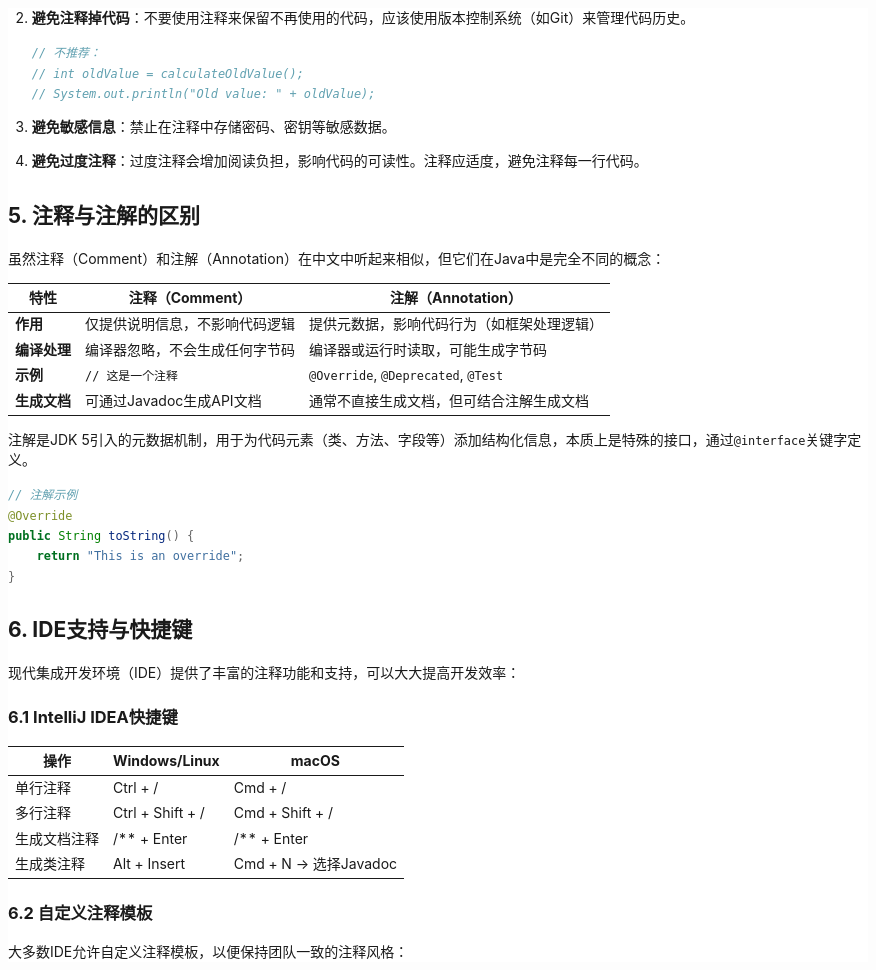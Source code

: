 2. **避免注释掉代码**：不要使用注释来保留不再使用的代码，应该使用版本控制系统（如Git）来管理代码历史。

   ```java
   // 不推荐：
   // int oldValue = calculateOldValue();
   // System.out.println("Old value: " + oldValue);
   ```

3. **避免敏感信息**：禁止在注释中存储密码、密钥等敏感数据。

4. **避免过度注释**：过度注释会增加阅读负担，影响代码的可读性。注释应适度，避免注释每一行代码。

## 5. 注释与注解的区别

虽然注释（Comment）和注解（Annotation）在中文中听起来相似，但它们在Java中是完全不同的概念：

| 特性         | 注释（Comment）                | 注解（Annotation）                         |
| ------------ | ------------------------------ | ------------------------------------------ |
| **作用**     | 仅提供说明信息，不影响代码逻辑 | 提供元数据，影响代码行为（如框架处理逻辑） |
| **编译处理** | 编译器忽略，不会生成任何字节码 | 编译器或运行时读取，可能生成字节码         |
| **示例**     | `// 这是一个注释`              | `@Override`, `@Deprecated`, `@Test`        |
| **生成文档** | 可通过Javadoc生成API文档       | 通常不直接生成文档，但可结合注解生成文档   |

注解是JDK 5引入的元数据机制，用于为代码元素（类、方法、字段等）添加结构化信息，本质上是特殊的接口，通过`@interface`关键字定义。

```java
// 注解示例
@Override
public String toString() {
    return "This is an override";
}
```

## 6. IDE支持与快捷键

现代集成开发环境（IDE）提供了丰富的注释功能和支持，可以大大提高开发效率：

### 6.1 IntelliJ IDEA快捷键

| 操作         | Windows/Linux    | macOS                 |
| ------------ | ---------------- | --------------------- |
| 单行注释     | Ctrl + /         | Cmd + /               |
| 多行注释     | Ctrl + Shift + / | Cmd + Shift + /       |
| 生成文档注释 | /\*\* + Enter    | /\*\* + Enter         |
| 生成类注释   | Alt + Insert     | Cmd + N → 选择Javadoc |

### 6.2 自定义注释模板

大多数IDE允许自定义注释模板，以便保持团队一致的注释风格：
